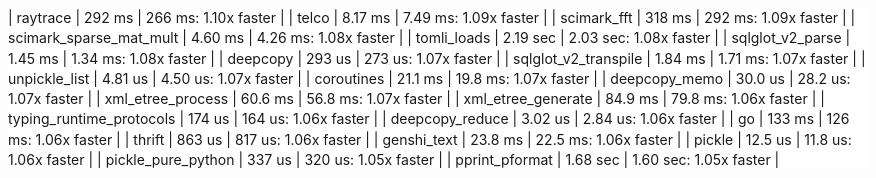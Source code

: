 | raytrace                   | 292 ms                                                                                                                  | 266 ms: 1.10x faster                                                                                                          |
| telco                      | 8.17 ms                                                                                                                 | 7.49 ms: 1.09x faster                                                                                                         |
| scimark_fft                | 318 ms                                                                                                                  | 292 ms: 1.09x faster                                                                                                          |
| scimark_sparse_mat_mult    | 4.60 ms                                                                                                                 | 4.26 ms: 1.08x faster                                                                                                         |
| tomli_loads                | 2.19 sec                                                                                                                | 2.03 sec: 1.08x faster                                                                                                        |
| sqlglot_v2_parse           | 1.45 ms                                                                                                                 | 1.34 ms: 1.08x faster                                                                                                         |
| deepcopy                   | 293 us                                                                                                                  | 273 us: 1.07x faster                                                                                                          |
| sqlglot_v2_transpile       | 1.84 ms                                                                                                                 | 1.71 ms: 1.07x faster                                                                                                         |
| unpickle_list              | 4.81 us                                                                                                                 | 4.50 us: 1.07x faster                                                                                                         |
| coroutines                 | 21.1 ms                                                                                                                 | 19.8 ms: 1.07x faster                                                                                                         |
| deepcopy_memo              | 30.0 us                                                                                                                 | 28.2 us: 1.07x faster                                                                                                         |
| xml_etree_process          | 60.6 ms                                                                                                                 | 56.8 ms: 1.07x faster                                                                                                         |
| xml_etree_generate         | 84.9 ms                                                                                                                 | 79.8 ms: 1.06x faster                                                                                                         |
| typing_runtime_protocols   | 174 us                                                                                                                  | 164 us: 1.06x faster                                                                                                          |
| deepcopy_reduce            | 3.02 us                                                                                                                 | 2.84 us: 1.06x faster                                                                                                         |
| go                         | 133 ms                                                                                                                  | 126 ms: 1.06x faster                                                                                                          |
| thrift                     | 863 us                                                                                                                  | 817 us: 1.06x faster                                                                                                          |
| genshi_text                | 23.8 ms                                                                                                                 | 22.5 ms: 1.06x faster                                                                                                         |
| pickle                     | 12.5 us                                                                                                                 | 11.8 us: 1.06x faster                                                                                                         |
| pickle_pure_python         | 337 us                                                                                                                  | 320 us: 1.05x faster                                                                                                          |
| pprint_pformat             | 1.68 sec                                                                                                                | 1.60 sec: 1.05x faster                                                                                                        |